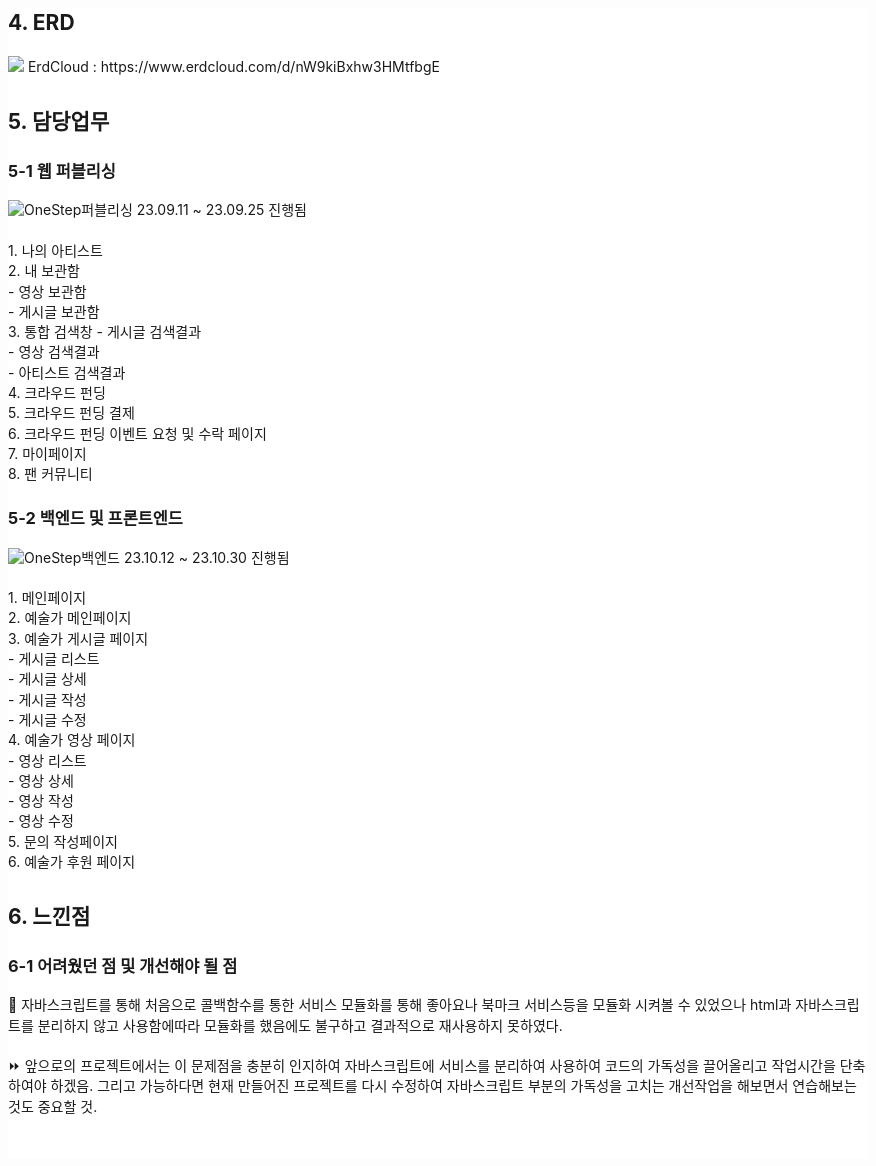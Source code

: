 ## 4. ERD
<img src="https://github.com/DevNathan/one-step-back/assets/142222091/c58118ad-0059-44d7-996e-dbddad982cf8">
ErdCloud : https://www.erdcloud.com/d/nW9kiBxhw3HMtfbgE


## 5. 담당업무
### 5-1 웹 퍼블리싱
<img width="1166" alt="OneStep퍼블리싱" src="https://github.com/DevNathan/one-step-back/assets/142222091/0ed7f338-6f54-4303-8b1f-f3c155983bff">
23.09.11 ~ 23.09.25 진행됨<br><br>
1. 나의 아티스트<br>
2. 내 보관함<br>
  - 영상 보관함<br>
  - 게시글 보관함<br>
3. 통합 검색창
  - 게시글 검색결과<br>
  - 영상 검색결과<br>
  - 아티스트 검색결과<br>
4. 크라우드 펀딩<br>
5. 크라우드 펀딩 결제<br>
6. 크라우드 펀딩 이벤트 요청 및 수락 페이지<br>
7. 마이페이지<br>
8. 팬 커뮤니티

### 5-2 백엔드 및 프론트엔드
<img width="1080" alt="OneStep백엔드" src="https://github.com/DevNathan/one-step-back/assets/142222091/76923db5-4fc0-49fa-908c-d8470244701a">
23.10.12 ~ 23.10.30 진행됨<br><br>
1. 메인페이지<br>
2. 예술가 메인페이지<br>
3. 예술가 게시글 페이지<br>
- 게시글 리스트<br>
- 게시글 상세<br>
- 게시글 작성<br>
- 게시글 수정<br>
4. 예술가 영상 페이지<br>
- 영상 리스트<br>
- 영상 상세<br>
- 영상 작성<br>
- 영상 수정<br>
5. 문의 작성페이지<br>
6. 예술가 후원 페이지

## 6. 느낀점
### 6-1 어려웠던 점 및 개선해야 될 점
📌 자바스크립트를 통해 처음으로 콜백함수를 통한 서비스 모듈화를 통해 좋아요나 북마크 서비스등을 모듈화 시켜볼 수 있었으나 html과 자바스크립트를 분리하지 않고 사용함에따라 모듈화를 했음에도 불구하고 결과적으로 재사용하지 못하였다.<br><br>
⏩ 앞으로의 프로젝트에서는 이 문제점을 충분히 인지하여 자바스크립트에 서비스를 분리하여 사용하여 코드의 가독성을 끌어올리고 작업시간을 단축하여야 하겠음. 그리고 가능하다면 현재 만들어진 프로젝트를 다시 수정하여 자바스크립트 부분의 가독성을 고치는 개선작업을 해보면서 연습해보는 것도 중요할 것.<br><br><br>
